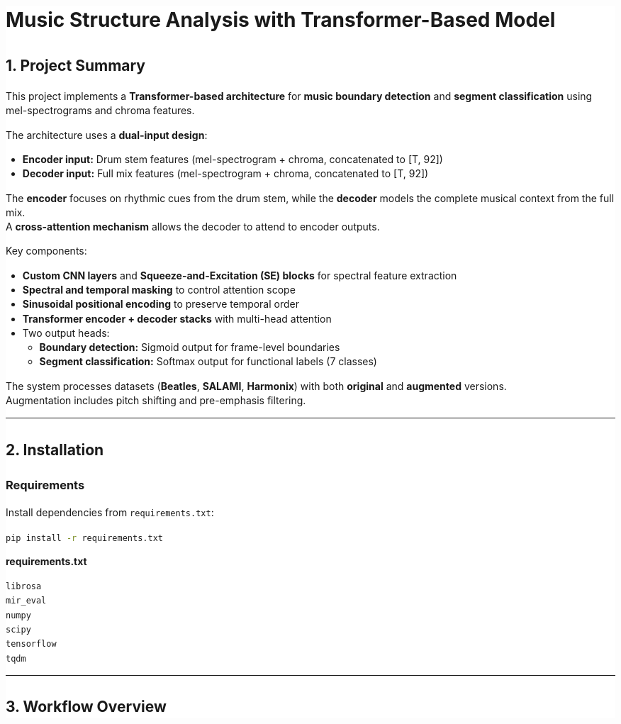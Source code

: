 # Music Structure Analysis with Transformer-Based Model

## 1. Project Summary

This project implements a **Transformer-based architecture** for **music boundary detection** and **segment classification** using mel-spectrograms and chroma features.

The architecture uses a **dual-input design**:
- **Encoder input:** Drum stem features (mel-spectrogram + chroma, concatenated to [T, 92])
- **Decoder input:** Full mix features (mel-spectrogram + chroma, concatenated to [T, 92])

The **encoder** focuses on rhythmic cues from the drum stem, while the **decoder** models the complete musical context from the full mix.  
A **cross-attention mechanism** allows the decoder to attend to encoder outputs.

Key components:
- **Custom CNN layers** and **Squeeze-and-Excitation (SE) blocks** for spectral feature extraction
- **Spectral and temporal masking** to control attention scope
- **Sinusoidal positional encoding** to preserve temporal order
- **Transformer encoder + decoder stacks** with multi-head attention
- Two output heads:
  - **Boundary detection:** Sigmoid output for frame-level boundaries
  - **Segment classification:** Softmax output for functional labels (7 classes)

The system processes datasets (**Beatles**, **SALAMI**, **Harmonix**) with both **original** and **augmented** versions.  
Augmentation includes pitch shifting and pre-emphasis filtering.

---

## 2. Installation

### Requirements

Install dependencies from `requirements.txt`:

```bash
pip install -r requirements.txt
```

**requirements.txt**
```
librosa
mir_eval
numpy
scipy
tensorflow
tqdm
```

---

## 3. Workflow Overview
